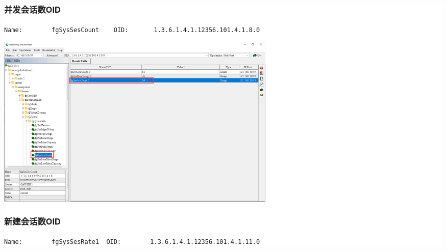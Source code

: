 ### 并发会话数OID

```
Name:        fgSysSesCount    OID:       1.3.6.1.4.1.12356.101.4.1.8.0
```

<img src="..\..\..\images\image-20220823102433196.png" alt="image-20220823102433196" style="zoom:50%;" />

### 新建会话数OID

```
Name:        fgSysSesRate1  OID:        1.3.6.1.4.1.12356.101.4.1.11.0
```

